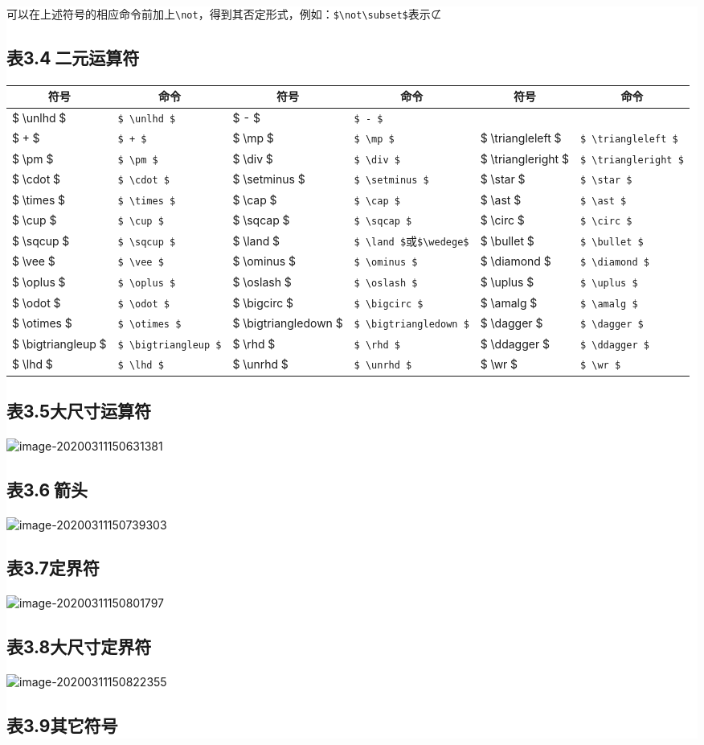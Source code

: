 可以在上述符号的相应命令前加上`\not`，得到其否定形式，例如：`$\not\subset$`表示$\not\subset$

## 表3.4 二元运算符

| 符号               | 命令                 | 符号                 | 命令                     | 符号               | 命令                 |
| ------------------ | -------------------- | -------------------- | ------------------------ | ------------------ | -------------------- |
| $ \unlhd $         | `$ \unlhd $`         | $ - $                | `$ - $`                  |                    |                      |
| $ + $              | `$ + $`              | $ \mp $              | `$ \mp $`                | $ \triangleleft $  | `$ \triangleleft $`  |
| $ \pm $            | `$ \pm $`            | $ \div $             | `$ \div $`               | $ \triangleright $ | `$ \triangleright $` |
| $ \cdot $          | `$ \cdot $`          | $ \setminus $        | `$ \setminus $`          | $ \star $          | `$ \star $`          |
| $ \times $         | `$ \times $`         | $ \cap $             | `$ \cap $`               | $ \ast $           | `$ \ast $`           |
| $ \cup $           | `$ \cup $`           | $ \sqcap $           | `$ \sqcap $`             | $ \circ $          | `$ \circ $`          |
| $ \sqcup $         | `$ \sqcup $`         | $ \land $            | `$ \land $`或`$\wedege$` | $ \bullet $        | `$ \bullet $`        |
| $ \vee $           | `$ \vee $`           | $ \ominus $          | `$ \ominus $`            | $ \diamond $       | `$ \diamond $`       |
| $ \oplus $         | `$ \oplus $`         | $ \oslash $          | `$ \oslash $`            | $ \uplus $         | `$ \uplus $`         |
| $ \odot $          | `$ \odot $`          | $ \bigcirc $         | `$ \bigcirc $`           | $ \amalg $         | `$ \amalg $`         |
| $ \otimes $        | `$ \otimes $`        | $ \bigtriangledown $ | `$ \bigtriangledown $`   | $ \dagger $        | `$ \dagger $`        |
| $ \bigtriangleup $ | `$ \bigtriangleup $` | $ \rhd $             | `$ \rhd $`               | $ \ddagger $       | `$ \ddagger $`       |
| $ \lhd $           | `$ \lhd $`           | $ \unrhd $           | `$ \unrhd $`             | $ \wr $            | `$ \wr $`            |

## 表3.5大尺寸运算符

![image-20200311150631381](C:\Users\27815\AppData\Roaming\Typora\typora-user-images\image-20200311150631381.png)

## 表3.6 箭头

![image-20200311150739303](C:\Users\27815\AppData\Roaming\Typora\typora-user-images\image-20200311150739303.png)

## 表3.7定界符

![image-20200311150801797](C:\Users\27815\AppData\Roaming\Typora\typora-user-images\image-20200311150801797.png)

## 表3.8大尺寸定界符

![image-20200311150822355](C:\Users\27815\AppData\Roaming\Typora\typora-user-images\image-20200311150822355.png)

## 表3.9其它符号
